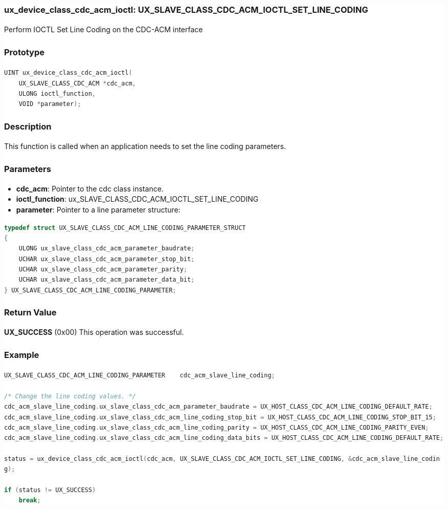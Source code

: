 ### ux_device_class_cdc_acm_ioctl: UX_SLAVE_CLASS_CDC_ACM_IOCTL_SET_LINE_CODING

Perform IOCTL Set Line Coding on the CDC-ACM interface

### Prototype

```c
UINT ux_device_class_cdc_acm_ioctl( 
    UX_SLAVE_CLASS_CDC_ACM *cdc_acm,
    ULONG ioctl_function,  
    VOID *parameter);
```

### Description

This function is called when an application needs to set the line coding parameters.

### Parameters

- **cdc_acm**: Pointer to the cdc class instance.
- **ioctl_function**: ux_SLAVE_CLASS_CDC_ACM_IOCTL_SET_LINE_CODING
- **parameter**: Pointer to a line parameter structure:

```c
typedef struct UX_SLAVE_CLASS_CDC_ACM_LINE_CODING_PARAMETER_STRUCT
{
    ULONG ux_slave_class_cdc_acm_parameter_baudrate;
    UCHAR ux_slave_class_cdc_acm_parameter_stop_bit;
    UCHAR ux_slave_class_cdc_acm_parameter_parity;
    UCHAR ux_slave_class_cdc_acm_parameter_data_bit;
} UX_SLAVE_CLASS_CDC_ACM_LINE_CODING_PARAMETER;
```

### Return Value

**UX_SUCCESS** (0x00) This operation was successful.

### Example

```c
UX_SLAVE_CLASS_CDC_ACM_LINE_CODING_PARAMETER    cdc_acm_slave_line_coding;

/* Change the line coding values. */
cdc_acm_slave_line_coding.ux_slave_class_cdc_acm_parameter_baudrate = UX_HOST_CLASS_CDC_ACM_LINE_CODING_DEFAULT_RATE;
cdc_acm_slave_line_coding.ux_slave_class_cdc_acm_line_coding_stop_bit = UX_HOST_CLASS_CDC_ACM_LINE_CODING_STOP_BIT_15;
cdc_acm_slave_line_coding.ux_slave_class_cdc_acm_line_coding_parity = UX_HOST_CLASS_CDC_ACM_LINE_CODING_PARITY_EVEN;
cdc_acm_slave_line_coding.ux_slave_class_cdc_acm_line_coding_data_bits = UX_HOST_CLASS_CDC_ACM_LINE_CODING_DEFAULT_RATE;

status = ux_device_class_cdc_acm_ioctl(cdc_acm, UX_SLAVE_CLASS_CDC_ACM_IOCTL_SET_LINE_CODING, &cdc_acm_slave_line_coding);

if (status != UX_SUCCESS)
    break;
```
